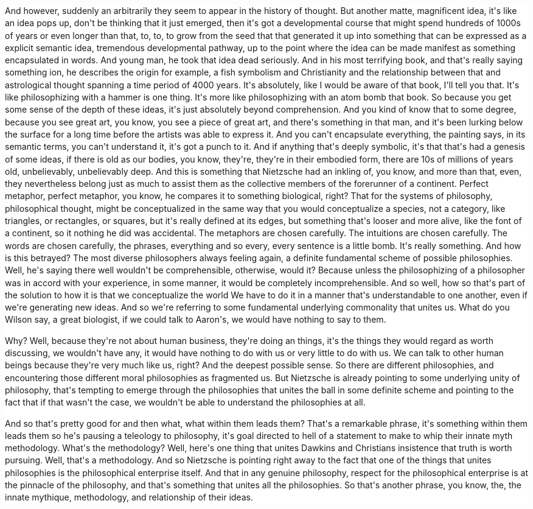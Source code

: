  And however, suddenly an arbitrarily they seem to appear in the  history of thought. But another matte, magnificent idea, it's  like an idea pops up, don't be thinking that it just emerged,  then it's got a developmental course that might spend hundreds  of 1000s of years or even longer than that, to, to, to grow from  the seed that that generated it up into something that can be  expressed as a explicit semantic idea, tremendous developmental  pathway, up to the point where the idea can be made manifest as  something encapsulated in words. And young man, he took that  idea dead seriously. And in his most terrifying book, and that's  really saying something ion, he describes the origin for  example, a fish symbolism and Christianity and the relationship  between that and astrological thought spanning a time period of  4000 years. It's absolutely, like I would be aware of that book,  I'll tell you that. It's like philosophizing with a hammer is  one thing. It's more like philosophizing with an atom bomb that  book. So because you get some sense of the depth of these ideas,  it's just absolutely beyond comprehension. And you kind of know  that to some degree, because you see great art, you know, you  see a piece of great art, and there's something in that man, and  it's been lurking below the surface for a long time before the  artists was able to express it. And you can't encapsulate  everything, the painting says, in its semantic terms, you can't  understand it, it's got a punch to it. And if anything that's  deeply symbolic, it's that that's had a genesis of some ideas,  if there is old as our bodies, you know, they're, they're in  their embodied form, there are 10s of millions of years old,  unbelievably, unbelievably deep. And this is something that  Nietzsche had an inkling of, you know, and more than that, even,  they nevertheless belong just as much to assist them as the  collective members of the forerunner of a continent. Perfect  metaphor, perfect metaphor, you know, he compares it to  something biological, right? That for the systems of philosophy,  philosophical thought, might be conceptualized in the same way  that you would conceptualize a species, not a category, like  triangles, or rectangles, or squares, but it's really defined at  its edges, but something that's looser and more alive, like the  font of a continent, so it nothing he did was accidental. The  metaphors are chosen carefully. The intuitions are chosen  carefully. The words are chosen carefully, the phrases,  everything and so every, every sentence is a little bomb. It's  really something. And how is this betrayed?  The most diverse philosophers always feeling again, a definite  fundamental scheme of possible philosophies. Well, he's saying  there well wouldn't be comprehensible, otherwise, would it?  Because unless the philosophizing of a philosopher was in accord  with your experience, in some manner, it would be completely  incomprehensible. And so well, how so that's part of the  solution to how it is that we conceptualize the world  We have to do it in a manner that's understandable to one  another, even if we're generating new ideas. And so we're  referring to some fundamental underlying commonality that unites  us. What do you Wilson say, a great biologist, if we could talk  to Aaron's, we would have nothing to say to them. 

 Why? Well, because they're not about human business, they're  doing an things, it's the things they would regard as worth  discussing, we wouldn't have any,  it would have nothing to do with us or very little to do with  us. We can talk to other human beings because they're very much  like us, right? And the deepest possible sense. So there are  different philosophies, and encountering those different moral  philosophies as fragmented us. But Nietzsche is already pointing  to some underlying unity of philosophy, that's tempting to  emerge through the philosophies that unites the ball in some  definite scheme and pointing to the fact that if that wasn't the  case, we wouldn't be able to understand the philosophies at all. 

 And so that's pretty good for and then what, what within them  leads them? That's a remarkable phrase, it's something within  them leads them so he's pausing a teleology to philosophy, it's  goal directed to hell of a statement to make to whip their  innate myth methodology. What's the methodology? Well, here's  one thing that unites Dawkins and Christians insistence that  truth is worth pursuing. Well, that's a methodology. And so  Nietzsche is pointing right away to the fact that one of the  things that unites philosophies is the philosophical enterprise  itself. And that in any genuine philosophy, respect for the  philosophical enterprise is at the pinnacle of the philosophy,  and that's something that unites all the philosophies. So that's  another phrase, you know,  the, the innate mythique, methodology, and relationship of their  ideas. 
